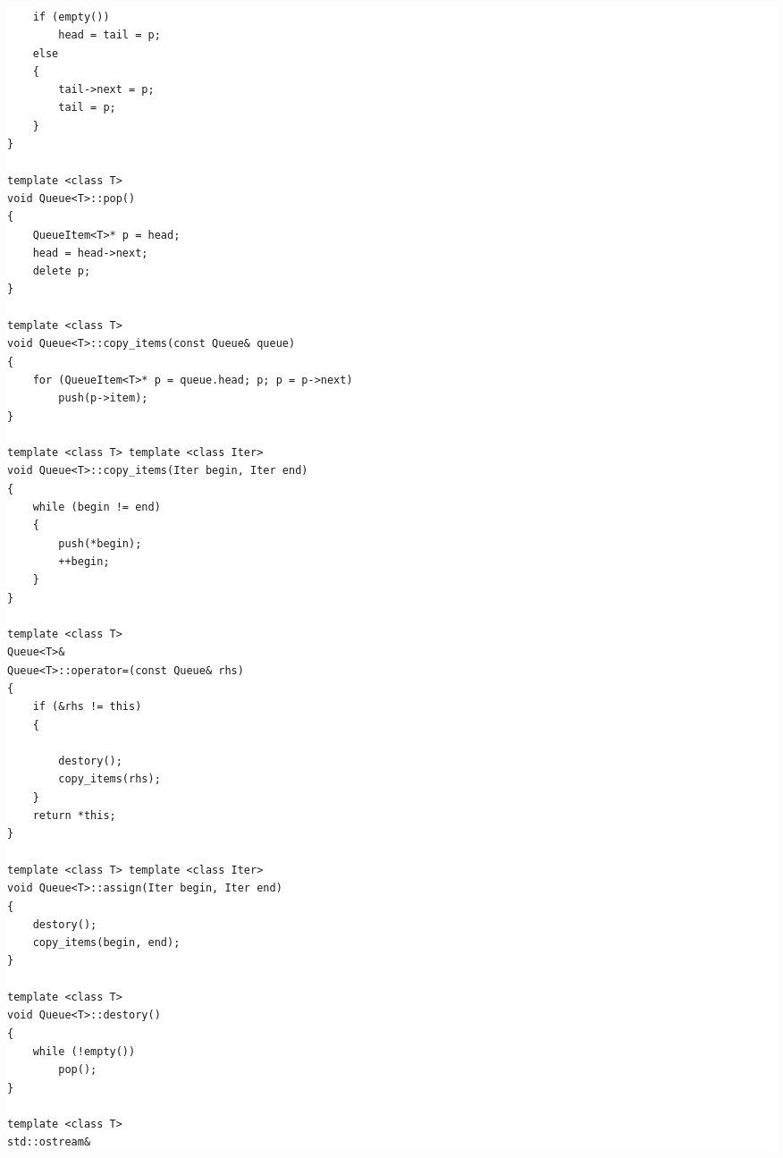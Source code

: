 ```
	if (empty())
		head = tail = p;
	else
	{
		tail->next = p;
		tail = p;
	}
}

template <class T>
void Queue<T>::pop()
{
	QueueItem<T>* p = head;
	head = head->next;
	delete p;
}

template <class T>
void Queue<T>::copy_items(const Queue& queue)
{
	for (QueueItem<T>* p = queue.head; p; p = p->next)
		push(p->item);
}

template <class T> template <class Iter>
void Queue<T>::copy_items(Iter begin, Iter end)
{
	while (begin != end)
	{
		push(*begin);
		++begin;
	}
}

template <class T>
Queue<T>& 
Queue<T>::operator=(const Queue& rhs)
{
	if (&rhs != this)
	{
		
		destory(); 
		copy_items(rhs);
	}
	return *this;
}

template <class T> template <class Iter>
void Queue<T>::assign(Iter begin, Iter end)
{
	destory();
	copy_items(begin, end);
}

template <class T>
void Queue<T>::destory()
{
	while (!empty())
		pop();
}

template <class T>
std::ostream& 
```